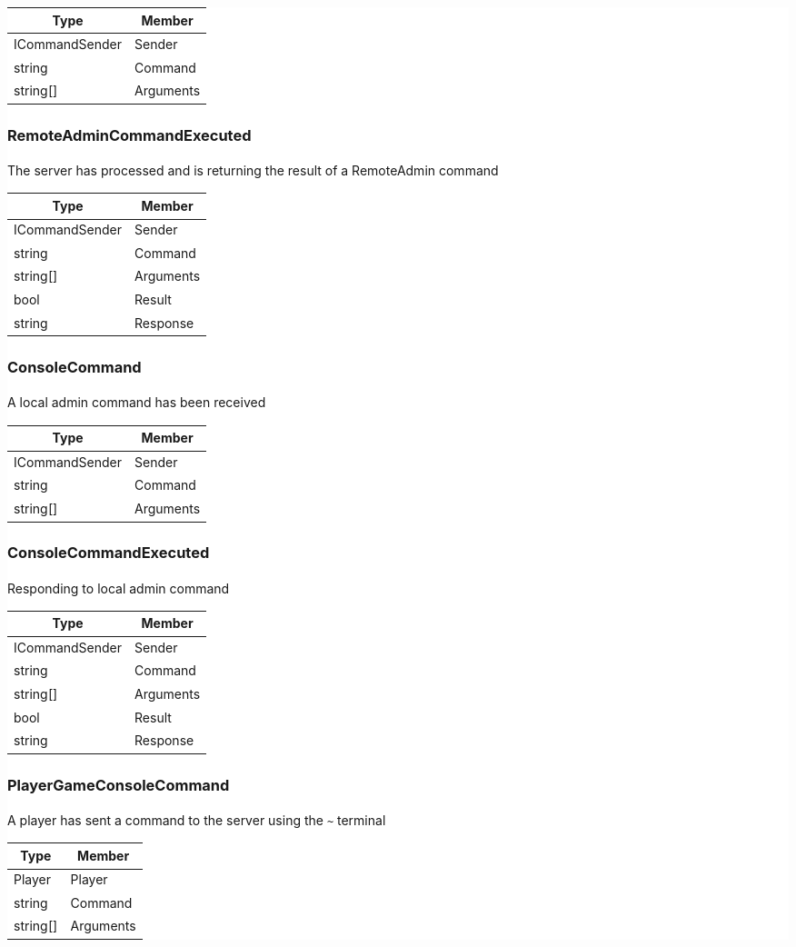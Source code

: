 | Type | Member   |
| --- |----------|
| ICommandSender | Sender |
| string | Command |
| string[] | Arguments |

### RemoteAdminCommandExecuted
The server has processed and is returning the result of a RemoteAdmin command

| Type | Member    |
| --- |-----------|
| ICommandSender | Sender    |
| string | Command   |
| string[] | Arguments |
| bool | Result    |
| string | Response  |

### ConsoleCommand
A local admin command has been received

| Type | Member   |
| --- |----------|
| ICommandSender | Sender |
| string | Command |
| string[] | Arguments |

### ConsoleCommandExecuted
Responding to local admin command

| Type | Member    |
| --- |-----------|
| ICommandSender | Sender    |
| string | Command   |
| string[] | Arguments |
| bool | Result    |
| string | Response  |

### PlayerGameConsoleCommand
A player has sent a command to the server using the `~` terminal

| Type | Member   |
| --- |----------|
| Player | Player |
| string | Command |
| string[] | Arguments |
